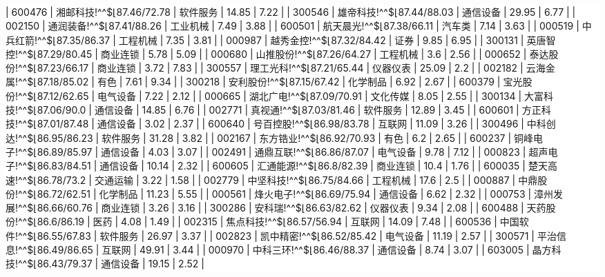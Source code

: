 | 600476 | 湘邮科技!^^$⌊87.46/72.78 |  软件服务  |  14.85  |  7.22 |
| 300546 | 雄帝科技!^^$⌊87.44/88.03 |  通信设备  |  29.95  |  6.77 |
| 002150 | 通润装备!^^$⌊87.41/88.26 |  工业机械  |   7.49  |  3.88 |
| 600501 | 航天晨光!^^$⌊87.38/66.11 |   汽车类   |   7.14  |  3.63 |
| 000519 | 中兵红箭!^^$⌊87.35/86.37 |  工程机械  |   7.35  |  3.81 |
| 000987 | 越秀金控!^^$⌊87.32/84.42 |    证券    |   9.85  |  6.95 |
| 300131 | 英唐智控!^^$⌊87.29/80.45 |  商业连锁  |   5.78  |  5.09 |
| 000680 | 山推股份!^^$⌊87.26/64.27 |  工程机械  |   3.6   |  2.56 |
| 000652 | 泰达股份!^^$⌊87.23/66.17 |  商业连锁  |   3.72  |  7.83 |
| 300557 | 理工光科!^^$⌊87.21/65.44 |  仪器仪表  |  25.09  |  2.2  |
| 002182 | 云海金属!^^$⌊87.18/85.02 |    有色    |   7.61  |  9.34 |
| 300218 | 安利股份!^^$⌊87.15/67.42 |  化学制品  |   6.92  |  2.67 |
| 600379 | 宝光股份!^^$⌊87.12/62.65 |  电气设备  |   7.22  |  2.12 |
| 000665 | 湖北广电!^^$⌊87.09/70.91 |  文化传媒  |   8.05  |  2.55 |
| 300134 | 大富科技!^^$⌊87.06/90.0  |  通信设备  |  14.85  |  6.76 |
| 002771 |  真视通!^^$⌊87.03/81.46  |  软件服务  |  12.89  |  3.45 |
| 600601 | 方正科技!^^$⌊87.01/87.48 |  通信设备  |   3.02  |  2.37 |
| 600640 | 号百控股!^^$⌊86.98/83.78 |   互联网   |  11.09  |  3.26 |
| 300496 | 中科创达!^^$⌊86.95/86.23 |  软件服务  |  31.28  |  3.82 |
| 002167 | 东方锆业!^^$⌊86.92/70.93 |    有色    |   6.2   |  2.65 |
| 600237 | 铜峰电子!^^$⌊86.89/85.97 |  通信设备  |   4.03  |  3.07 |
| 002491 | 通鼎互联!^^$⌊86.86/87.07 |  电气设备  |   9.78  |  7.12 |
| 000823 | 超声电子!^^$⌊86.83/84.51 |  通信设备  |  10.14  |  2.32 |
| 600605 | 汇通能源!^^$⌊86.8/82.39  |  商业连锁  |   10.4  |  1.76 |
| 600035 | 楚天高速!^^$⌊86.78/73.2  |  交通运输  |   3.22  |  1.58 |
| 002779 | 中坚科技!^^$⌊86.75/84.66 |  工程机械  |   17.6  |  2.5  |
| 000887 | 中鼎股份!^^$⌊86.72/62.51 |  化学制品  |  11.23  |  5.55 |
| 000561 | 烽火电子!^^$⌊86.69/75.94 |  通信设备  |   6.62  |  2.32 |
| 000753 | 漳州发展!^^$⌊86.66/60.76 |  商业连锁  |   3.26  |  3.16 |
| 300286 |  安科瑞!^^$⌊86.63/82.62  |  仪器仪表  |   9.34  |  2.08 |
| 600488 | 天药股份!^^$⌊86.6/86.19  |    医药    |   4.08  |  1.49 |
| 002315 | 焦点科技!^^$⌊86.57/56.94 |   互联网   |  14.09  |  7.48 |
| 600536 | 中国软件!^^$⌊86.55/67.83 |  软件服务  |  26.97  |  3.37 |
| 002823 | 凯中精密!^^$⌊86.52/85.42 |  电气设备  |  11.19  |  2.57 |
| 300571 | 平治信息!^^$⌊86.49/86.65 |   互联网   |  49.91  |  3.44 |
| 000970 | 中科三环!^^$⌊86.46/88.37 |  通信设备  |   8.74  |  3.07 |
| 603005 | 晶方科技!^^$⌊86.43/79.37 |  通信设备  |  19.15  |  2.52 |